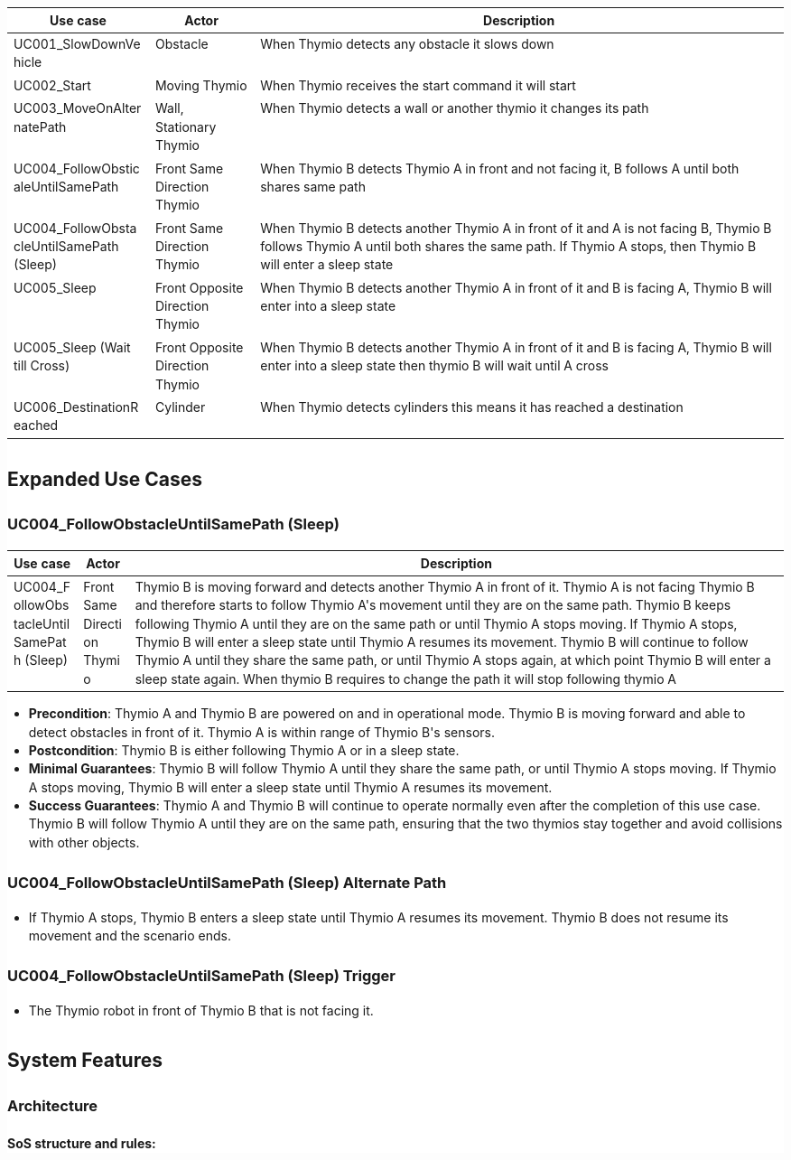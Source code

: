 | Use case                        | Actor                       | Description                                                                 |
|---------------------------------|-----------------------------|-----------------------------------------------------------------------------|
| UC001_SlowDownVehicle           | Obstacle                    | When Thymio detects any obstacle it slows down                              |
| UC002_Start                     | Moving Thymio               | When Thymio receives the start command it will start                        |
| UC003_MoveOnAlternatePath       | Wall, Stationary Thymio     | When Thymio detects a wall or another thymio it changes its path           |
| UC004_FollowObsticaleUntilSamePath | Front Same Direction Thymio | When Thymio B detects Thymio A in front and not facing it, B follows A until both shares same path |
| UC004_FollowObstacleUntilSamePath (Sleep) | Front Same Direction Thymio | When Thymio B detects another Thymio A in front of it and A is not facing B, Thymio B follows Thymio A until both shares the same path. If Thymio A stops, then Thymio B will enter a sleep state |
| UC005_Sleep                     | Front Opposite Direction Thymio | When Thymio B detects another Thymio A in front of it and B is facing A, Thymio B will enter into a sleep state |
| UC005_Sleep (Wait till Cross)   | Front Opposite Direction Thymio | When Thymio B detects another Thymio A in front of it and B is facing A, Thymio B will enter into a sleep state then thymio B will wait until A cross |
| UC006_DestinationReached        | Cylinder                    | When Thymio detects cylinders this means it has reached a destination        |

## Expanded Use Cases

### UC004_FollowObstacleUntilSamePath (Sleep)

| Use case                        | Actor                       | Description                                                                 |
|---------------------------------|-----------------------------|-----------------------------------------------------------------------------|
| UC004_FollowObstacleUntilSamePath (Sleep) | Front Same Direction Thymio | Thymio B is moving forward and detects another Thymio A in front of it. Thymio A is not facing Thymio B and therefore starts to follow Thymio A's movement until they are on the same path. Thymio B keeps following Thymio A until they are on the same path or until Thymio A stops moving. If Thymio A stops, Thymio B will enter a sleep state until Thymio A resumes its movement. Thymio B will continue to follow Thymio A until they share the same path, or until Thymio A stops again, at which point Thymio B will enter a sleep state again. When thymio B requires to change the path it will stop following thymio A

- **Precondition**: Thymio A and Thymio B are powered on and in operational mode. Thymio B is moving forward and able to detect obstacles in front of it. Thymio A is within range of Thymio B's sensors.
- **Postcondition**: Thymio B is either following Thymio A or in a sleep state.
- **Minimal Guarantees**: Thymio B will follow Thymio A until they share the same path, or until Thymio A stops moving. If Thymio A stops moving, Thymio B will enter a sleep state until Thymio A resumes its movement.
- **Success Guarantees**: Thymio A and Thymio B will continue to operate normally even after the completion of this use case. Thymio B will follow Thymio A until they are on the same path, ensuring that the two thymios stay together and avoid collisions with other objects.

### UC004_FollowObstacleUntilSamePath (Sleep) Alternate Path

- If Thymio A stops, Thymio B enters a sleep state until Thymio A resumes its movement. Thymio B does not resume its movement and the scenario ends.

### UC004_FollowObstacleUntilSamePath (Sleep) Trigger

- The Thymio robot in front of Thymio B that is not facing it.

## System Features

### Architecture

#### SoS structure and rules:
